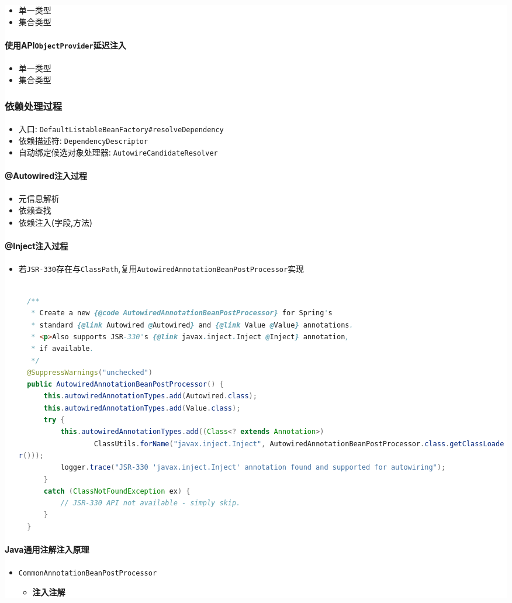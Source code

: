 * 单一类型
* 集合类型

#### 使用API`ObjectProvider`延迟注入

* 单一类型
* 集合类型

### 依赖处理过程

* 入口:  `DefaultListableBeanFactory#resolveDependency`
* 依赖描述符: `DependencyDescriptor`
* 自动绑定候选对象处理器: `AutowireCandidateResolver`

#### @Autowired注入过程

* 元信息解析
* 依赖查找
* 依赖注入(字段,方法)

#### @Inject注入过程

* 若`JSR-330`存在与`ClassPath`,复用`AutowiredAnnotationBeanPostProcessor`实现

  ```java
  
  	/**
  	 * Create a new {@code AutowiredAnnotationBeanPostProcessor} for Spring's
  	 * standard {@link Autowired @Autowired} and {@link Value @Value} annotations.
  	 * <p>Also supports JSR-330's {@link javax.inject.Inject @Inject} annotation,
  	 * if available.
  	 */
  	@SuppressWarnings("unchecked")
  	public AutowiredAnnotationBeanPostProcessor() {
  		this.autowiredAnnotationTypes.add(Autowired.class);
  		this.autowiredAnnotationTypes.add(Value.class);
  		try {
  			this.autowiredAnnotationTypes.add((Class<? extends Annotation>)
  					ClassUtils.forName("javax.inject.Inject", AutowiredAnnotationBeanPostProcessor.class.getClassLoader()));
  			logger.trace("JSR-330 'javax.inject.Inject' annotation found and supported for autowiring");
  		}
  		catch (ClassNotFoundException ex) {
  			// JSR-330 API not available - simply skip.
  		}
  	}
  ```

#### Java通用注解注入原理

* `CommonAnnotationBeanPostProcessor`

  * **注入注解**
